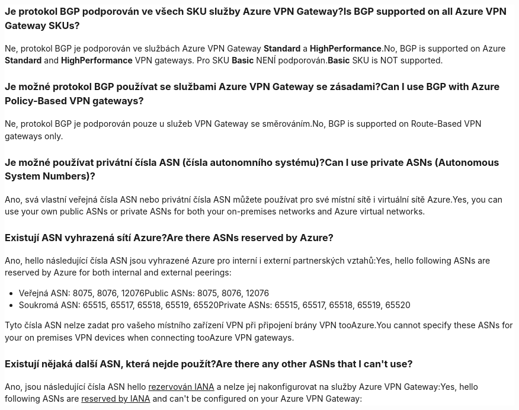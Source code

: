 ### <a name="is-bgp-supported-on-all-azure-vpn-gateway-skus"></a><span data-ttu-id="9ea59-101">Je protokol BGP podporován ve všech SKU služby Azure VPN Gateway?</span><span class="sxs-lookup"><span data-stu-id="9ea59-101">Is BGP supported on all Azure VPN Gateway SKUs?</span></span>
<span data-ttu-id="9ea59-102">Ne, protokol BGP je podporován ve službách Azure VPN Gateway **Standard** a **HighPerformance**.</span><span class="sxs-lookup"><span data-stu-id="9ea59-102">No, BGP is supported on Azure **Standard** and **HighPerformance** VPN gateways.</span></span> <span data-ttu-id="9ea59-103">Pro SKU **Basic** NENÍ podporován.</span><span class="sxs-lookup"><span data-stu-id="9ea59-103">**Basic** SKU is NOT supported.</span></span>

### <a name="can-i-use-bgp-with-azure-policy-based-vpn-gateways"></a><span data-ttu-id="9ea59-104">Je možné protokol BGP používat se službami Azure VPN Gateway se zásadami?</span><span class="sxs-lookup"><span data-stu-id="9ea59-104">Can I use BGP with Azure Policy-Based VPN gateways?</span></span>
<span data-ttu-id="9ea59-105">Ne, protokol BGP je podporován pouze u služeb VPN Gateway se směrováním.</span><span class="sxs-lookup"><span data-stu-id="9ea59-105">No, BGP is supported on Route-Based VPN gateways only.</span></span>

### <a name="can-i-use-private-asns-autonomous-system-numbers"></a><span data-ttu-id="9ea59-106">Je možné používat privátní čísla ASN (čísla autonomního systému)?</span><span class="sxs-lookup"><span data-stu-id="9ea59-106">Can I use private ASNs (Autonomous System Numbers)?</span></span>
<span data-ttu-id="9ea59-107">Ano, svá vlastní veřejná čísla ASN nebo privátní čísla ASN můžete používat pro své místní sítě i virtuální sítě Azure.</span><span class="sxs-lookup"><span data-stu-id="9ea59-107">Yes, you can use your own public ASNs or private ASNs for both your on-premises networks and Azure virtual networks.</span></span>

### <a name="are-there-asns-reserved-by-azure"></a><span data-ttu-id="9ea59-108">Existují ASN vyhrazená sítí Azure?</span><span class="sxs-lookup"><span data-stu-id="9ea59-108">Are there ASNs reserved by Azure?</span></span>
<span data-ttu-id="9ea59-109">Ano, hello následující čísla ASN jsou vyhrazené Azure pro interní i externí partnerských vztahů:</span><span class="sxs-lookup"><span data-stu-id="9ea59-109">Yes, hello following ASNs are reserved by Azure for both internal and external peerings:</span></span>

* <span data-ttu-id="9ea59-110">Veřejná ASN: 8075, 8076, 12076</span><span class="sxs-lookup"><span data-stu-id="9ea59-110">Public ASNs: 8075, 8076, 12076</span></span>
* <span data-ttu-id="9ea59-111">Soukromá ASN: 65515, 65517, 65518, 65519, 65520</span><span class="sxs-lookup"><span data-stu-id="9ea59-111">Private ASNs: 65515, 65517, 65518, 65519, 65520</span></span>

<span data-ttu-id="9ea59-112">Tyto čísla ASN nelze zadat pro vašeho místního zařízení VPN při připojení brány VPN tooAzure.</span><span class="sxs-lookup"><span data-stu-id="9ea59-112">You cannot specify these ASNs for your on premises VPN devices when connecting tooAzure VPN gateways.</span></span>

### <a name="are-there-any-other-asns-that-i-cant-use"></a><span data-ttu-id="9ea59-113">Existují nějaká další ASN, která nejde použít?</span><span class="sxs-lookup"><span data-stu-id="9ea59-113">Are there any other ASNs that I can't use?</span></span>
<span data-ttu-id="9ea59-114">Ano, jsou následující čísla ASN hello [rezervován IANA](http://www.iana.org/assignments/iana-as-numbers-special-registry/iana-as-numbers-special-registry.xhtml) a nelze jej nakonfigurovat na služby Azure VPN Gateway:</span><span class="sxs-lookup"><span data-stu-id="9ea59-114">Yes, hello following ASNs are [reserved by IANA](http://www.iana.org/assignments/iana-as-numbers-special-registry/iana-as-numbers-special-registry.xhtml) and can't be configured on your Azure VPN Gateway:</span></span>
